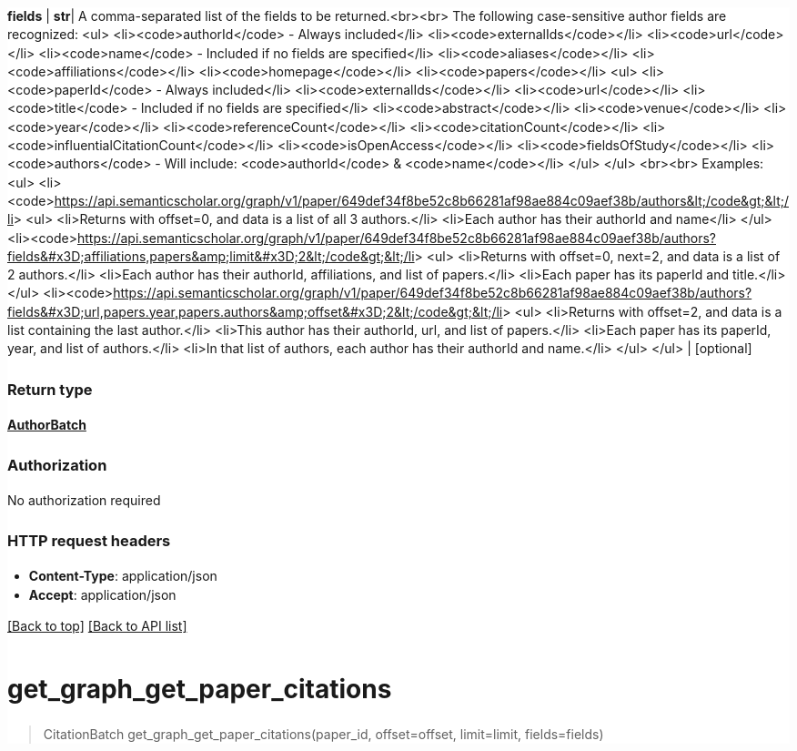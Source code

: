  **fields** | **str**| A comma-separated list of the fields to be returned.&lt;br&gt;&lt;br&gt; The following case-sensitive author fields are recognized: &lt;ul&gt;     &lt;li&gt;&lt;code&gt;authorId&lt;/code&gt; - Always included&lt;/li&gt;     &lt;li&gt;&lt;code&gt;externalIds&lt;/code&gt;&lt;/li&gt;     &lt;li&gt;&lt;code&gt;url&lt;/code&gt;&lt;/li&gt;     &lt;li&gt;&lt;code&gt;name&lt;/code&gt; - Included if no fields are specified&lt;/li&gt;     &lt;li&gt;&lt;code&gt;aliases&lt;/code&gt;&lt;/li&gt;     &lt;li&gt;&lt;code&gt;affiliations&lt;/code&gt;&lt;/li&gt;     &lt;li&gt;&lt;code&gt;homepage&lt;/code&gt;&lt;/li&gt;     &lt;li&gt;&lt;code&gt;papers&lt;/code&gt;&lt;/li&gt;     &lt;ul&gt;         &lt;li&gt;&lt;code&gt;paperId&lt;/code&gt; - Always included&lt;/li&gt;         &lt;li&gt;&lt;code&gt;externalIds&lt;/code&gt;&lt;/li&gt;         &lt;li&gt;&lt;code&gt;url&lt;/code&gt;&lt;/li&gt;         &lt;li&gt;&lt;code&gt;title&lt;/code&gt; - Included if no fields are specified&lt;/li&gt;         &lt;li&gt;&lt;code&gt;abstract&lt;/code&gt;&lt;/li&gt;         &lt;li&gt;&lt;code&gt;venue&lt;/code&gt;&lt;/li&gt;         &lt;li&gt;&lt;code&gt;year&lt;/code&gt;&lt;/li&gt;         &lt;li&gt;&lt;code&gt;referenceCount&lt;/code&gt;&lt;/li&gt;         &lt;li&gt;&lt;code&gt;citationCount&lt;/code&gt;&lt;/li&gt;         &lt;li&gt;&lt;code&gt;influentialCitationCount&lt;/code&gt;&lt;/li&gt;         &lt;li&gt;&lt;code&gt;isOpenAccess&lt;/code&gt;&lt;/li&gt;         &lt;li&gt;&lt;code&gt;fieldsOfStudy&lt;/code&gt;&lt;/li&gt;         &lt;li&gt;&lt;code&gt;authors&lt;/code&gt; - Will include: &lt;code&gt;authorId&lt;/code&gt; &amp; &lt;code&gt;name&lt;/code&gt;&lt;/li&gt;     &lt;/ul&gt; &lt;/ul&gt; &lt;br&gt;&lt;br&gt; Examples: &lt;ul&gt;     &lt;li&gt;&lt;code&gt;https://api.semanticscholar.org/graph/v1/paper/649def34f8be52c8b66281af98ae884c09aef38b/authors&lt;/code&gt;&lt;/li&gt;     &lt;ul&gt;         &lt;li&gt;Returns with offset&#x3D;0, and data is a list of all 3 authors.&lt;/li&gt;         &lt;li&gt;Each author has their authorId and name&lt;/li&gt;     &lt;/ul&gt;     &lt;li&gt;&lt;code&gt;https://api.semanticscholar.org/graph/v1/paper/649def34f8be52c8b66281af98ae884c09aef38b/authors?fields&#x3D;affiliations,papers&amp;limit&#x3D;2&lt;/code&gt;&lt;/li&gt;     &lt;ul&gt;         &lt;li&gt;Returns with offset&#x3D;0, next&#x3D;2, and data is a list of 2 authors.&lt;/li&gt;         &lt;li&gt;Each author has their authorId, affiliations, and list of papers.&lt;/li&gt;         &lt;li&gt;Each paper has its paperId and title.&lt;/li&gt;     &lt;/ul&gt;     &lt;li&gt;&lt;code&gt;https://api.semanticscholar.org/graph/v1/paper/649def34f8be52c8b66281af98ae884c09aef38b/authors?fields&#x3D;url,papers.year,papers.authors&amp;offset&#x3D;2&lt;/code&gt;&lt;/li&gt;     &lt;ul&gt;         &lt;li&gt;Returns with offset&#x3D;2, and data is a list containing the last author.&lt;/li&gt;         &lt;li&gt;This author has their authorId, url, and list of papers.&lt;/li&gt;         &lt;li&gt;Each paper has its paperId, year, and list of authors.&lt;/li&gt;         &lt;li&gt;In that list of authors, each author has their authorId and name.&lt;/li&gt;     &lt;/ul&gt; &lt;/ul&gt; | [optional]

### Return type

[**AuthorBatch**](AuthorBatch.md)

### Authorization

No authorization required

### HTTP request headers

 - **Content-Type**: application/json
 - **Accept**: application/json

[[Back to top]](#) [[Back to API list]](../README.md#documentation-for-api-endpoints)

# **get_graph_get_paper_citations**
> CitationBatch get_graph_get_paper_citations(paper_id, offset=offset, limit=limit, fields=fields)
